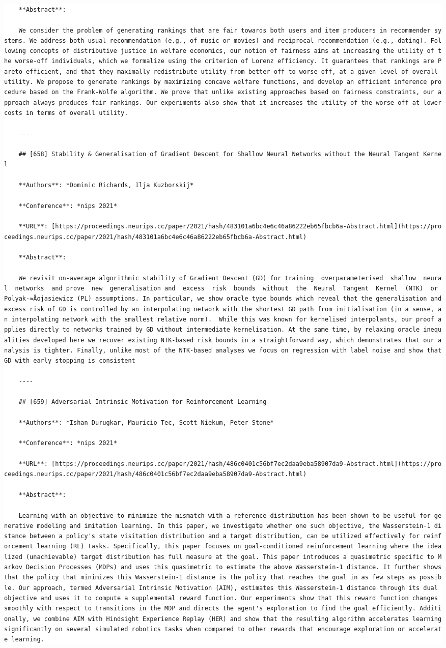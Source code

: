         **Abstract**:

        We consider the problem of generating rankings that are fair towards both users and item producers in recommender systems. We address both usual recommendation (e.g., of music or movies) and reciprocal recommendation (e.g., dating). Following concepts of distributive justice in welfare economics, our notion of fairness aims at increasing the utility of the worse-off individuals, which we formalize using the criterion of Lorenz efficiency. It guarantees that rankings are Pareto efficient, and that they maximally redistribute utility from better-off to worse-off, at a given level of overall utility. We propose to generate rankings by maximizing concave welfare functions, and develop an efficient inference procedure based on the Frank-Wolfe algorithm. We prove that unlike existing approaches based on fairness constraints, our approach always produces fair rankings. Our experiments also show that it increases the utility of the worse-off at lower costs in terms of overall utility.

        ----

        ## [658] Stability & Generalisation of Gradient Descent for Shallow Neural Networks without the Neural Tangent Kernel

        **Authors**: *Dominic Richards, Ilja Kuzborskij*

        **Conference**: *nips 2021*

        **URL**: [https://proceedings.neurips.cc/paper/2021/hash/483101a6bc4e6c46a86222eb65fbcb6a-Abstract.html](https://proceedings.neurips.cc/paper/2021/hash/483101a6bc4e6c46a86222eb65fbcb6a-Abstract.html)

        **Abstract**:

        We revisit on-average algorithmic stability of Gradient Descent (GD) for training  overparameterised  shallow  neural  networks  and prove  new  generalisation and  excess  risk  bounds  without  the  Neural  Tangent  Kernel  (NTK)  or  Polyak-≈Åojasiewicz (PL) assumptions. In particular, we show oracle type bounds which reveal that the generalisation and excess risk of GD is controlled by an interpolating network with the shortest GD path from initialisation (in a sense, an interpolating network with the smallest relative norm).  While this was known for kernelised interpolants, our proof applies directly to networks trained by GD without intermediate kernelisation. At the same time, by relaxing oracle inequalities developed here we recover existing NTK-based risk bounds in a straightforward way, which demonstrates that our analysis is tighter. Finally, unlike most of the NTK-based analyses we focus on regression with label noise and show that GD with early stopping is consistent

        ----

        ## [659] Adversarial Intrinsic Motivation for Reinforcement Learning

        **Authors**: *Ishan Durugkar, Mauricio Tec, Scott Niekum, Peter Stone*

        **Conference**: *nips 2021*

        **URL**: [https://proceedings.neurips.cc/paper/2021/hash/486c0401c56bf7ec2daa9eba58907da9-Abstract.html](https://proceedings.neurips.cc/paper/2021/hash/486c0401c56bf7ec2daa9eba58907da9-Abstract.html)

        **Abstract**:

        Learning with an objective to minimize the mismatch with a reference distribution has been shown to be useful for generative modeling and imitation learning. In this paper, we investigate whether one such objective, the Wasserstein-1 distance between a policy's state visitation distribution and a target distribution, can be utilized effectively for reinforcement learning (RL) tasks. Specifically, this paper focuses on goal-conditioned reinforcement learning where the idealized (unachievable) target distribution has full measure at the goal. This paper introduces a quasimetric specific to Markov Decision Processes (MDPs) and uses this quasimetric to estimate the above Wasserstein-1 distance. It further shows that the policy that minimizes this Wasserstein-1 distance is the policy that reaches the goal in as few steps as possible. Our approach, termed Adversarial Intrinsic Motivation (AIM), estimates this Wasserstein-1 distance through its dual objective and uses it to compute a supplemental reward function. Our experiments show that this reward function changes smoothly with respect to transitions in the MDP and directs the agent's exploration to find the goal efficiently. Additionally, we combine AIM with Hindsight Experience Replay (HER) and show that the resulting algorithm accelerates learning significantly on several simulated robotics tasks when compared to other rewards that encourage exploration or accelerate learning.
